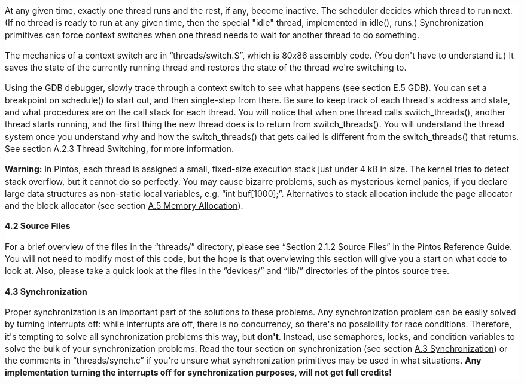 At any given time, exactly one thread runs and the rest, if any, become
inactive. The scheduler decides which thread to run next. (If no thread
is ready to run at any given time, then the special "idle" thread,
implemented in idle(), runs.) Synchronization primitives can force
context switches when one thread needs to wait for another thread to do
something.

The mechanics of a context switch are in “threads/switch.S”, which is
80*x*86 assembly code. (You don't have to understand it.) It saves the
state of the currently running thread and restores the state of the
thread we're switching to.

Using the GDB debugger, slowly trace through a context switch to see
what happens (see section [E.5
GDB](http://www.cse.buffalo.edu/faculty/tkosar/cse421-521_fall2013/projects/project-2/WWW/pintos_10.html#SEC151)).
You can set a breakpoint on schedule() to start out, and then
single-step from there. Be sure to keep track of each thread's address
and state, and what procedures are on the call stack for each thread.
You will notice that when one thread calls switch\_threads(), another
thread starts running, and the first thing the new thread does is to
return from switch\_threads(). You will understand the thread system
once you understand why and how the switch\_threads() that gets called
is different from the switch\_threads() that returns. See section [A.2.3
Thread
Switching](http://www.cse.buffalo.edu/faculty/tkosar/cse421-521_fall2013/projects/project-2/WWW/pintos_6.html#SEC99),
for more information.

**Warning:** In Pintos, each thread is assigned a small, fixed-size
execution stack just under 4 kB in size. The kernel tries to detect
stack overflow, but it cannot do so perfectly. You may cause bizarre
problems, such as mysterious kernel panics, if you declare large data
structures as non-static local variables, e.g. “int buf\[1000\];”.
Alternatives to stack allocation include the page allocator and the
block allocator (see section [A.5 Memory
Allocation](http://www.cse.buffalo.edu/faculty/tkosar/cse421-521_fall2013/projects/project-2/WWW/pintos_6.html#SEC111)).

**4.2 Source Files**

For a brief overview of the files in the “threads/” directory, please
see “[Section 2.1.2 Source
Files](http://www.cse.buffalo.edu/faculty/tkosar/cse421-521_fall2013/projects/project-2/WWW/pintos_2.html#SEC18)”
in the Pintos Reference Guide. You will not need to modify most of this
code, but the hope is that overviewing this section will give you a
start on what code to look at. Also, please take a quick look at the
files in the “devices/” and “lib/” directories of the pintos source
tree.

**4.3 Synchronization**

Proper synchronization is an important part of the solutions to these
problems. Any synchronization problem can be easily solved by turning
interrupts off: while interrupts are off, there is no concurrency, so
there's no possibility for race conditions. Therefore, it's tempting to
solve all synchronization problems this way, but **don't**. Instead, use
semaphores, locks, and condition variables to solve the bulk of your
synchronization problems. Read the tour section on synchronization (see
section [A.3
Synchronization](http://www.cse.buffalo.edu/faculty/tkosar/cse421-521_fall2013/projects/project-2/WWW/pintos_6.html#SEC100))
or the comments in “threads/synch.c” if you're unsure what
synchronization primitives may be used in what situations. **Any
implementation turning the interrupts off for synchronization purposes,
will not get full credits!**